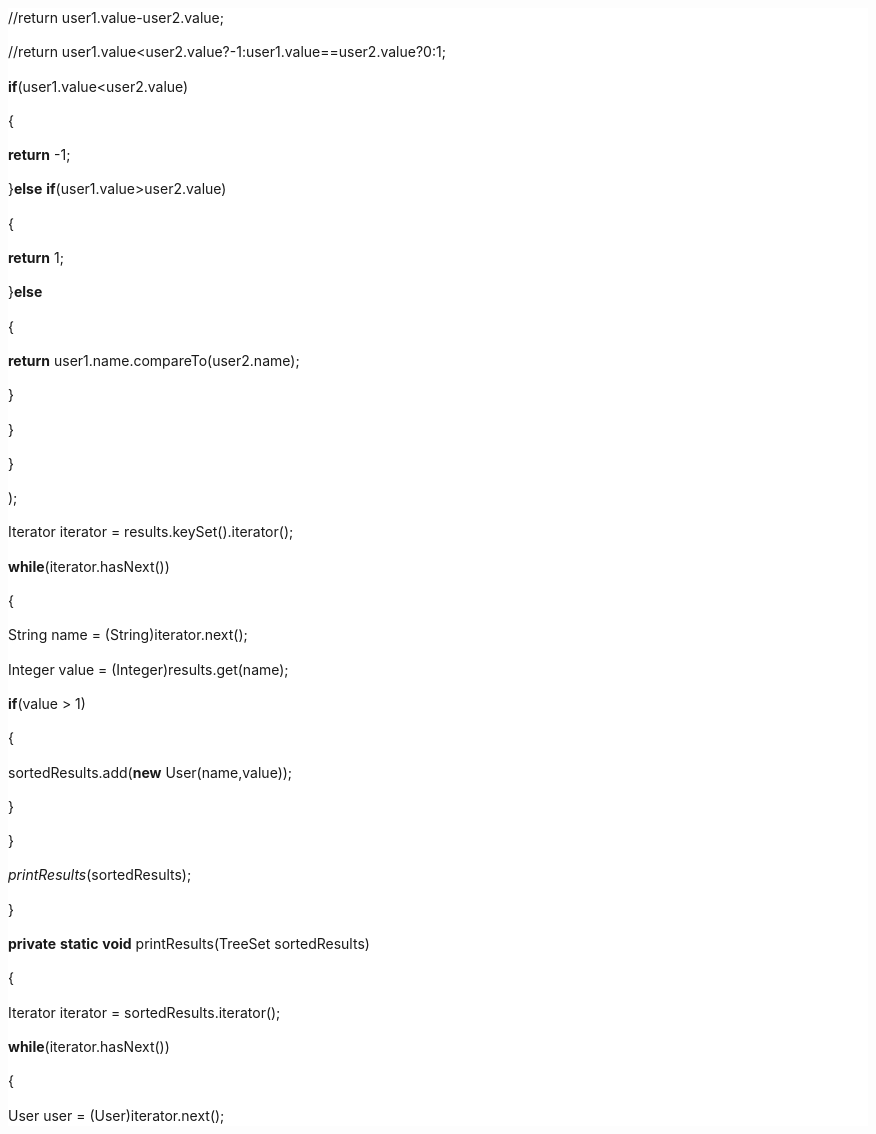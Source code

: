 //return user1.value-user2.value;

//return user1.value\<user2.value?-1:user1.value==user2.value?0:1;

**if**(user1.value\<user2.value)

{

**return** -1;

}**else** **if**(user1.value\>user2.value)

{

**return** 1;

}**else**

{

**return** user1.name.compareTo(user2.name);

}

}

}

);

Iterator iterator = results.keySet().iterator();

**while**(iterator.hasNext())

{

String name = (String)iterator.next();

Integer value = (Integer)results.get(name);

**if**(value \> 1)

{

sortedResults.add(**new** User(name,value));

}

}

*printResults*(sortedResults);

}

**private** **static** **void** printResults(TreeSet sortedResults)

{

Iterator iterator = sortedResults.iterator();

**while**(iterator.hasNext())

{

User user = (User)iterator.next();
